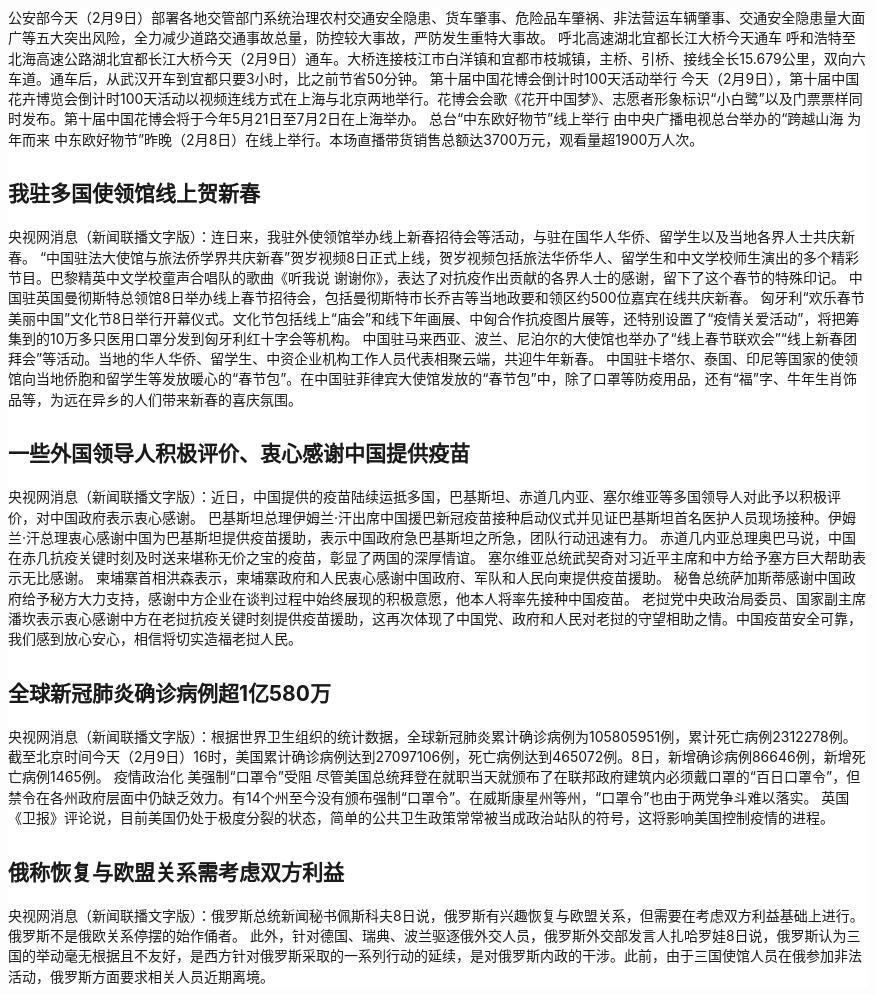 公安部今天（2月9日）部署各地交管部门系统治理农村交通安全隐患、货车肇事、危险品车肇祸、非法营运车辆肇事、交通安全隐患量大面广等五大突出风险，全力减少道路交通事故总量，防控较大事故，严防发生重特大事故。
呼北高速湖北宜都长江大桥今天通车
呼和浩特至北海高速公路湖北宜都长江大桥今天（2月9日）通车。大桥连接枝江市白洋镇和宜都市枝城镇，主桥、引桥、接线全长15.679公里，双向六车道。通车后，从武汉开车到宜都只要3小时，比之前节省50分钟。
第十届中国花博会倒计时100天活动举行
今天（2月9日），第十届中国花卉博览会倒计时100天活动以视频连线方式在上海与北京两地举行。花博会会歌《花开中国梦》、志愿者形象标识“小白鹭”以及门票票样同时发布。第十届中国花博会将于今年5月21日至7月2日在上海举办。
总台“中东欧好物节”线上举行
由中央广播电视总台举办的“跨越山海 为年而来 中东欧好物节”昨晚（2月8日）在线上举行。本场直播带货销售总额达3700万元，观看量超1900万人次。
## 我驻多国使领馆线上贺新春
央视网消息（新闻联播文字版）：连日来，我驻外使领馆举办线上新春招待会等活动，与驻在国华人华侨、留学生以及当地各界人士共庆新春。
“中国驻法大使馆与旅法侨学界共庆新春”贺岁视频8日正式上线，贺岁视频包括旅法华侨华人、留学生和中文学校师生演出的多个精彩节目。巴黎精英中文学校童声合唱队的歌曲《听我说 谢谢你》，表达了对抗疫作出贡献的各界人士的感谢，留下了这个春节的特殊印记。
中国驻英国曼彻斯特总领馆8日举办线上春节招待会，包括曼彻斯特市长乔吉等当地政要和领区约500位嘉宾在线共庆新春。
匈牙利“欢乐春节 美丽中国”文化节8日举行开幕仪式。文化节包括线上“庙会”和线下年画展、中匈合作抗疫图片展等，还特别设置了“疫情关爱活动”，将把筹集到的10万多只医用口罩分发到匈牙利红十字会等机构。
中国驻马来西亚、波兰、尼泊尔的大使馆也举办了“线上春节联欢会”“线上新春团拜会”等活动。当地的华人华侨、留学生、中资企业机构工作人员代表相聚云端，共迎牛年新春。
中国驻卡塔尔、泰国、印尼等国家的使领馆向当地侨胞和留学生等发放暖心的“春节包”。在中国驻菲律宾大使馆发放的“春节包”中，除了口罩等防疫用品，还有“福”字、牛年生肖饰品等，为远在异乡的人们带来新春的喜庆氛围。
## 一些外国领导人积极评价、衷心感谢中国提供疫苗
央视网消息（新闻联播文字版）：近日，中国提供的疫苗陆续运抵多国，巴基斯坦、赤道几内亚、塞尔维亚等多国领导人对此予以积极评价，对中国政府表示衷心感谢。
巴基斯坦总理伊姆兰·汗出席中国援巴新冠疫苗接种启动仪式并见证巴基斯坦首名医护人员现场接种。伊姆兰·汗总理衷心感谢中国为巴基斯坦提供疫苗援助，表示中国政府急巴基斯坦之所急，团队行动迅速有力。
赤道几内亚总理奥巴马说，中国在赤几抗疫关键时刻及时送来堪称无价之宝的疫苗，彰显了两国的深厚情谊。
塞尔维亚总统武契奇对习近平主席和中方给予塞方巨大帮助表示无比感谢。
柬埔寨首相洪森表示，柬埔寨政府和人民衷心感谢中国政府、军队和人民向柬提供疫苗援助。
秘鲁总统萨加斯蒂感谢中国政府给予秘方大力支持，感谢中方企业在谈判过程中始终展现的积极意愿，他本人将率先接种中国疫苗。
老挝党中央政治局委员、国家副主席潘坎表示衷心感谢中方在老挝抗疫关键时刻提供疫苗援助，这再次体现了中国党、政府和人民对老挝的守望相助之情。中国疫苗安全可靠，我们感到放心安心，相信将切实造福老挝人民。
## 全球新冠肺炎确诊病例超1亿580万
央视网消息（新闻联播文字版）：根据世界卫生组织的统计数据，全球新冠肺炎累计确诊病例为105805951例，累计死亡病例2312278例。
截至北京时间今天（2月9日）16时，美国累计确诊病例达到27097106例，死亡病例达到465072例。8日，新增确诊病例86646例，新增死亡病例1465例。
疫情政治化 美强制“口罩令”受阻
尽管美国总统拜登在就职当天就颁布了在联邦政府建筑内必须戴口罩的“百日口罩令”，但禁令在各州政府层面中仍缺乏效力。有14个州至今没有颁布强制“口罩令”。在威斯康星州等州，“口罩令”也由于两党争斗难以落实。
英国《卫报》评论说，目前美国仍处于极度分裂的状态，简单的公共卫生政策常常被当成政治站队的符号，这将影响美国控制疫情的进程。
## 俄称恢复与欧盟关系需考虑双方利益
央视网消息（新闻联播文字版）：俄罗斯总统新闻秘书佩斯科夫8日说，俄罗斯有兴趣恢复与欧盟关系，但需要在考虑双方利益基础上进行。俄罗斯不是俄欧关系停摆的始作俑者。
此外，针对德国、瑞典、波兰驱逐俄外交人员，俄罗斯外交部发言人扎哈罗娃8日说，俄罗斯认为三国的举动毫无根据且不友好，是西方针对俄罗斯采取的一系列行动的延续，是对俄罗斯内政的干涉。此前，由于三国使馆人员在俄参加非法活动，俄罗斯方面要求相关人员近期离境。
